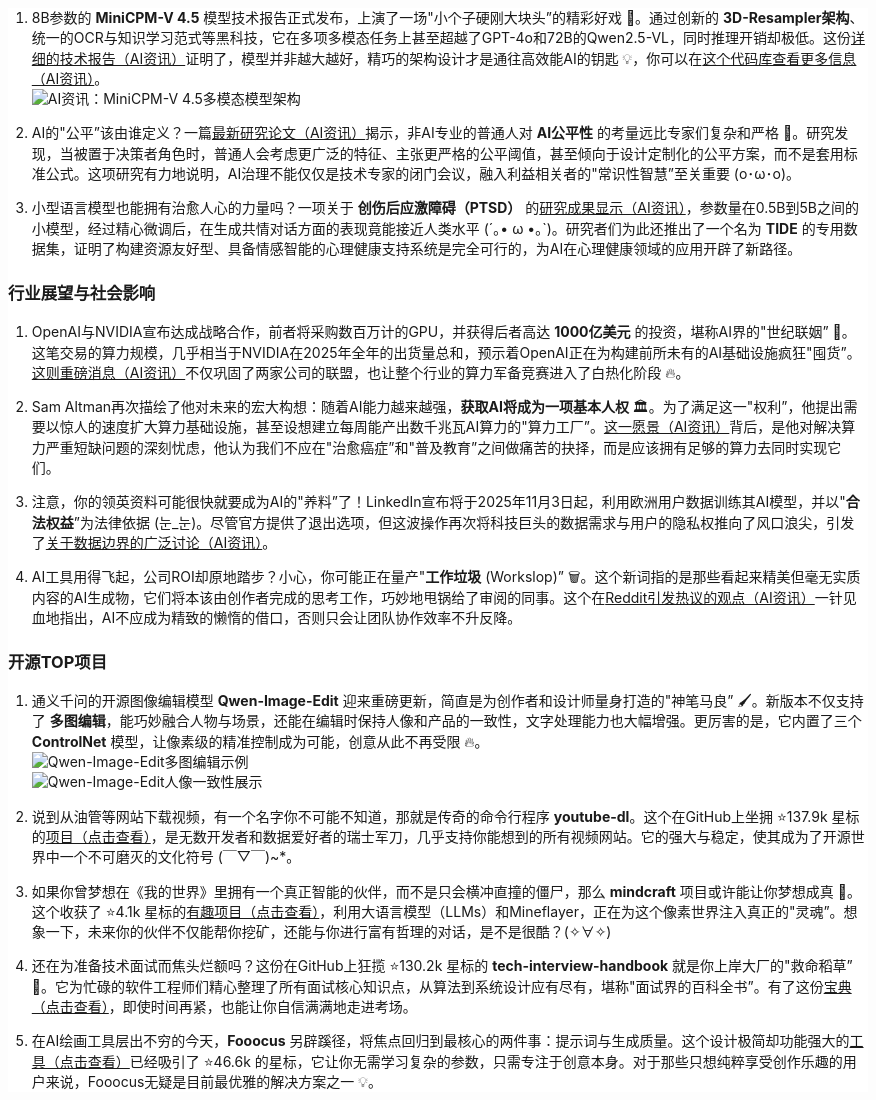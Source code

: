 1.  8B参数的 **MiniCPM-V 4.5** 模型技术报告正式发布，上演了一场"小个子硬刚大块头”的精彩好戏 🥊。通过创新的 **3D-Resampler架构**、统一的OCR与知识学习范式等黑科技，它在多项多模态任务上甚至超越了GPT-4o和72B的Qwen2.5-VL，同时推理开销却极低。这份[详细的技术报告（AI资讯）](https://github.com/OpenBMB/MiniCPM-V/blob/main/docs/MiniCPM_V_4_5_Technical_Report.pdf)证明了，模型并非越大越好，精巧的架构设计才是通往高效能AI的钥匙 💡，你可以在[这个代码库查看更多信息（AI资讯）](https://github.com/OpenBMB/MiniCPM-o)。
<br/>![AI资讯：MiniCPM-V 4.5多模态模型架构](https://source.hubtoday.app/images/2025/09/news_01k5vt5a2xf2nad697dmdmzjxk.avif)<br/>

2.  AI的"公平”该由谁定义？一篇[最新研究论文（AI资讯）](https://arxiv.org/abs/2509.17956)揭示，非AI专业的普通人对 **AI公平性** 的考量远比专家们复杂和严格 🤔。研究发现，当被置于决策者角色时，普通人会考虑更广泛的特征、主张更严格的公平阈值，甚至倾向于设计定制化的公平方案，而不是套用标准公式。这项研究有力地说明，AI治理不能仅仅是技术专家的闭门会议，融入利益相关者的"常识性智慧”至关重要 (o･ω･o)。

3.  小型语言模型也能拥有治愈人心的力量吗？一项关于 **创伤后应激障碍（PTSD）** 的[研究成果显示（AI资讯）](https://arxiv.org/abs/2505.15065)，参数量在0.5B到5B之间的小模型，经过精心微调后，在生成共情对话方面的表现竟能接近人类水平 (´｡• ω •｡`)。研究者们为此还推出了一个名为 **TIDE** 的专用数据集，证明了构建资源友好型、具备情感智能的心理健康支持系统是完全可行的，为AI在心理健康领域的应用开辟了新路径。

### 行业展望与社会影响

1.  OpenAI与NVIDIA宣布达成战略合作，前者将采购数百万计的GPU，并获得后者高达 **1000亿美元** 的投资，堪称AI界的"世纪联姻” 🤝。这笔交易的算力规模，几乎相当于NVIDIA在2025年全年的出货量总和，预示着OpenAI正在为构建前所未有的AI基础设施疯狂"囤货”。[这则重磅消息（AI资讯）](https://openai.com/index/openai-nvidia-systems-partnership/)不仅巩固了两家公司的联盟，也让整个行业的算力军备竞赛进入了白热化阶段 🔥。

2.  Sam Altman再次描绘了他对未来的宏大构想：随着AI能力越来越强，**获取AI将成为一项基本人权** 🏛️。为了满足这一"权利”，他提出需要以惊人的速度扩大算力基础设施，甚至设想建立每周能产出数千兆瓦AI算力的"算力工厂”。[这一愿景（AI资讯）](https://www.reddit.com/r/artificial/comments/1noir9v/sam_altmans_vision_for_a_future_where_ai/)背后，是他对解决算力严重短缺问题的深刻忧虑，他认为我们不应在"治愈癌症”和"普及教育”之间做痛苦的抉择，而是应该拥有足够的算力去同时实现它们。

3.  注意，你的领英资料可能很快就要成为AI的"养料”了！LinkedIn宣布将于2025年11月3日起，利用欧洲用户数据训练其AI模型，并以"**合法权益**”为法律依据 (눈_눈)。尽管官方提供了退出选项，但这波操作再次将科技巨头的数据需求与用户的隐私权推向了风口浪尖，引发了[关于数据边界的广泛讨论（AI资讯）](https://readhacker.news/s/6C94j)。

4.  AI工具用得飞起，公司ROI却原地踏步？小心，你可能正在量产"**工作垃圾** (Workslop)” 🗑️。这个新词指的是那些看起来精美但毫无实质内容的AI生成物，它们将本该由创作者完成的思考工作，巧妙地甩锅给了审阅的同事。这个在[Reddit引发热议的观点（AI资讯）](https://www.reddit.com/r/artificial/comments/1noe5h3/aigenerated_workslop_is_destroying_productivity/)一针见血地指出，AI不应成为精致的懒惰的借口，否则只会让团队协作效率不升反降。

### 开源TOP项目

1.  通义千问的开源图像编辑模型 **Qwen-Image-Edit** 迎来重磅更新，简直是为创作者和设计师量身打造的"神笔马良” 🖌️。新版本不仅支持了 **多图编辑**，能巧妙融合人物与场景，还能在编辑时保持人像和产品的一致性，文字处理能力也大幅增强。更厉害的是，它内置了三个 **ControlNet** 模型，让像素级的精准控制成为可能，创意从此不再受限 🔥。
<br/>![Qwen-Image-Edit多图编辑示例](https://source.hubtoday.app/images/2025/09/news_01k5vt5qqdfxnt2e28e2k0cgmy.avif)<br/>![Qwen-Image-Edit人像一致性展示](https://source.hubtoday.app/images/2025/09/news_01k5vt5zh0exqrharkcxpntb0e.avif)<br/>

2.  说到从油管等网站下载视频，有一个名字你不可能不知道，那就是传奇的命令行程序 **youtube-dl**。这个在GitHub上坐拥 ⭐137.9k 星标的[项目（点击查看）](https://github.com/ytdl-org/youtube-dl)，是无数开发者和数据爱好者的瑞士军刀，几乎支持你能想到的所有视频网站。它的强大与稳定，使其成为了开源世界中一个不可磨灭的文化符号 (￣▽￣)~*。

3.  如果你曾梦想在《我的世界》里拥有一个真正智能的伙伴，而不是只会横冲直撞的僵尸，那么 **mindcraft** 项目或许能让你梦想成真 🧱。这个收获了 ⭐4.1k 星标的[有趣项目（点击查看）](https://github.com/mindcraft-bots/mindcraft)，利用大语言模型（LLMs）和Mineflayer，正在为这个像素世界注入真正的"灵魂”。想象一下，未来你的伙伴不仅能帮你挖矿，还能与你进行富有哲理的对话，是不是很酷？(✧∀✧)

4.  还在为准备技术面试而焦头烂额吗？这份在GitHub上狂揽 ⭐130.2k 星标的 **tech-interview-handbook** 就是你上岸大厂的"救命稻草” 🚀。它为忙碌的软件工程师们精心整理了所有面试核心知识点，从算法到系统设计应有尽有，堪称"面试界的百科全书”。有了这份[宝典（点击查看）](https://github.com/yangshun/tech-interview-handbook)，即使时间再紧，也能让你自信满满地走进考场。

5.  在AI绘画工具层出不穷的今天，**Fooocus** 另辟蹊径，将焦点回归到最核心的两件事：提示词与生成质量。这个设计极简却功能强大的[工具（点击查看）](https://github.com/lllyasviel/Fooocus)已经吸引了 ⭐46.6k 的星标，它让你无需学习复杂的参数，只需专注于创意本身。对于那些只想纯粹享受创作乐趣的用户来说，Fooocus无疑是目前最优雅的解决方案之一 💡。
